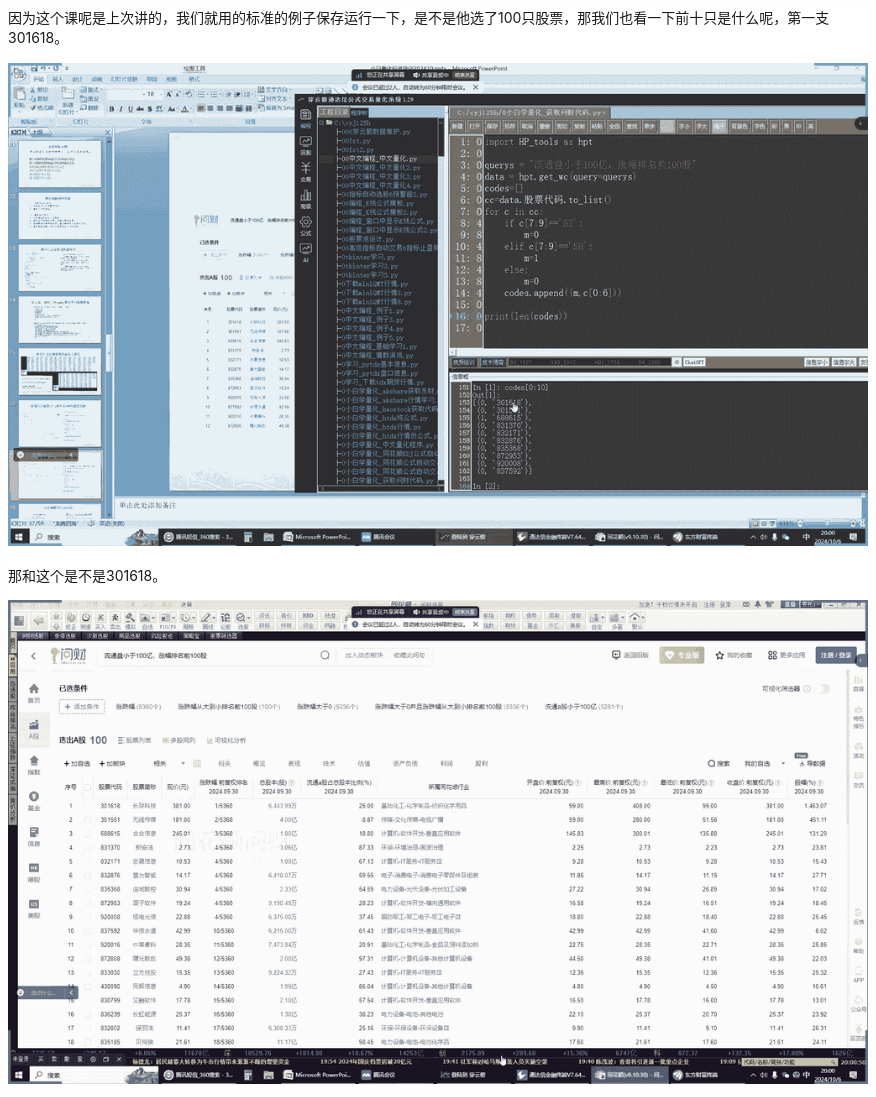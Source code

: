 因为这个课呢是上次讲的，我们就用的标准的例子保存运行一下，是不是他选了100只股票，那我们也看一下前十只是什么呢，第一支301618。



![](img/a753f56a2d3cbd96e478634fcb7e02ca_76.png)

那和这个是不是301618。

![](img/a753f56a2d3cbd96e478634fcb7e02ca_78.png)
